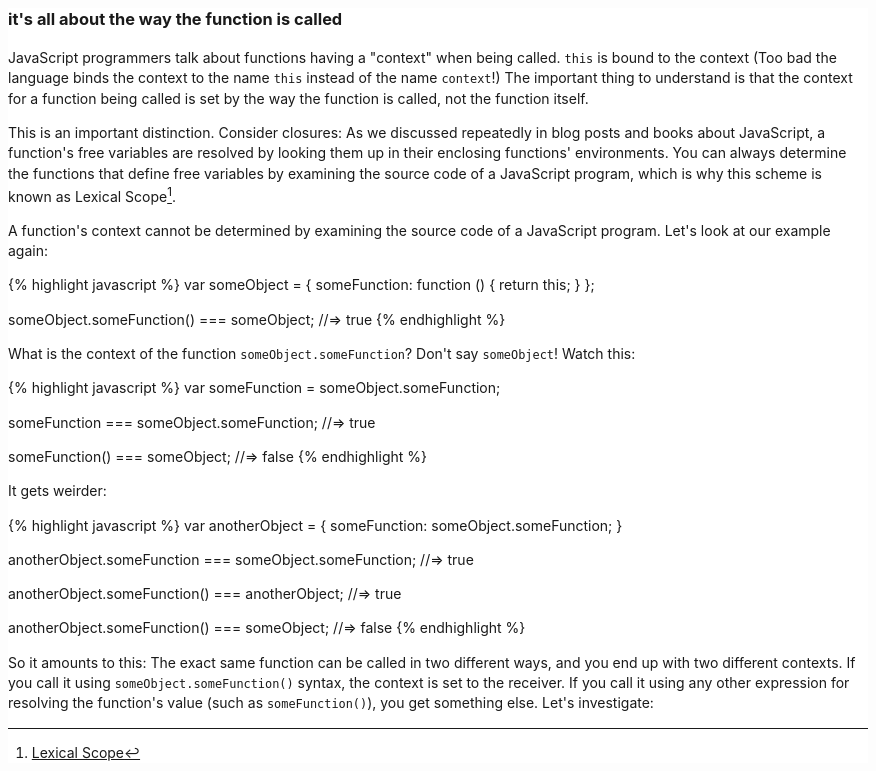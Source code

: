 ### it's all about the way the function is called

JavaScript programmers talk about functions having a "context" when being called. `this` is bound to the context (Too bad the language binds the context to the name `this` instead of the name `context`!) The important thing to understand is that the context for a function being called is set by the way the function is called, not the function itself.

This is an important distinction. Consider closures: As we discussed repeatedly in blog posts and books about JavaScript, a function's free variables are resolved by looking them up in their enclosing functions' environments. You can always determine the functions that define free variables by examining the source code of a JavaScript program, which is why this scheme is known as Lexical Scope[^lexical-scope].

[^lexical-scope]: [Lexical Scope](https://en.wikipedia.org/wiki/Scope_(computer_science)#Lexical_scoping)

A function's context cannot be determined by examining the source code of a JavaScript program. Let's look at our example again:

{% highlight javascript %}
var someObject = {
  someFunction: function () {
    return this;
  }
};

someObject.someFunction() === someObject;
  //=> true
{% endhighlight %}
  
What is the context of the function `someObject.someFunction`? Don't say `someObject`! Watch this:

{% highlight javascript %}
var someFunction = someObject.someFunction;

someFunction === someObject.someFunction;
  //=> true

someFunction() === someObject;
  //=> false
{% endhighlight %}
  
It gets weirder:

{% highlight javascript %}
var anotherObject = {
  someFunction: someObject.someFunction;
}

anotherObject.someFunction === someObject.someFunction;
  //=> true
  
anotherObject.someFunction() === anotherObject;
  //=> true
  
anotherObject.someFunction() === someObject;
  //=> false
{% endhighlight %}
  
So it amounts to this: The exact same function can be called in two different ways, and you end up with two different contexts. If you call it using `someObject.someFunction()` syntax, the context is set to the receiver. If you call it using any other expression for resolving the function's value (such as `someFunction()`), you get something else. Let's investigate:


[ja]: http://leanpub.com/javascript-allonge
[allong.es]: http://allong.es
